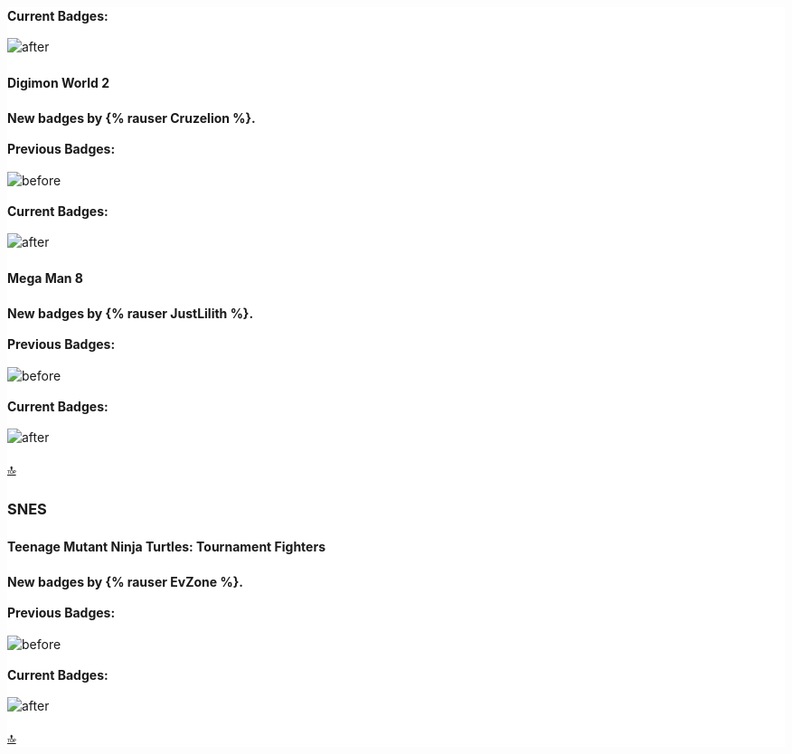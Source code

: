 **Current Badges:**

![after](https://i.imgur.com/D0V7yfC.png)

#### Digimon World 2
 
**New badges by {% rauser Cruzelion %}.**
 
**Previous Badges:**

![before](https://i.imgur.com/PZM7HIP.png)
 
**Current Badges:**

![after](https://i.imgur.com/7sVwfVh.png)

#### Mega Man 8
 
**New badges by {% rauser JustLilith %}.**
 
**Previous Badges:**

![before](https://i.imgur.com/Rf97jYB.png)
 
**Current Badges:**

![after](https://i.imgur.com/DaC2oBy.png)

<a href="#toc">:top:</a>


### SNES




#### Teenage Mutant Ninja Turtles: Tournament Fighters
 
**New badges by {% rauser EvZone %}.**
 
**Previous Badges:**

![before](https://i.imgur.com/WkjSVnh.png)
 
**Current Badges:**

![after](https://i.imgur.com/xPPiDqd.png)

<a href="#toc">:top:</a>



